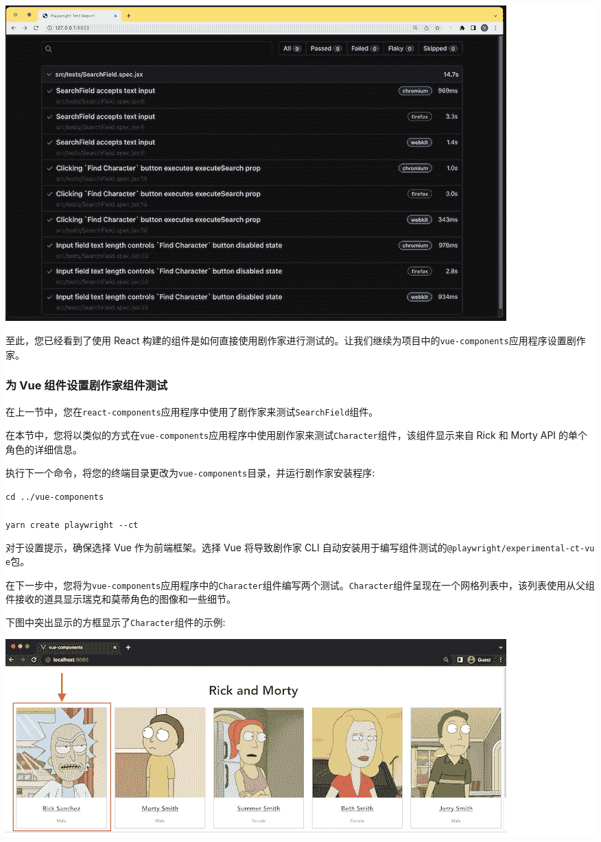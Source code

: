 ![Html Report For Playwright React Component Tests Showing Successful Test Results Tagged With Tested Browser Names And Time To Complete Test](img/2640f2200fad744cf548d29820665227.png)

至此，您已经看到了使用 React 构建的组件是如何直接使用剧作家进行测试的。让我们继续为项目中的`vue-components`应用程序设置剧作家。

### 为 Vue 组件设置剧作家组件测试

在上一节中，您在`react-components`应用程序中使用了剧作家来测试`SearchField`组件。

在本节中，您将以类似的方式在`vue-components`应用程序中使用剧作家来测试`Character`组件，该组件显示来自 Rick 和 Morty API 的单个角色的详细信息。

执行下一个命令，将您的终端目录更改为`vue-components`目录，并运行剧作家安装程序:

```
cd ../vue-components

yarn create playwright --ct
```

对于设置提示，确保选择 Vue 作为前端框架。选择 Vue 将导致剧作家 CLI 自动安装用于编写组件测试的`@playwright/experimental-ct-vue`包。

在下一步中，您将为`vue-components`应用程序中的`Character`组件编写两个测试。`Character`组件呈现在一个网格列表中，该列表使用从父组件接收的道具显示瑞克和莫蒂角色的图像和一些细节。

下图中突出显示的方框显示了`Character`组件的示例:

![Playwright Component Testing Project Frontend With Red Box And Arrow Showing Vue Character Component To Be Tested](img/5179736118c722c4faba672d58e30f9d.png)
